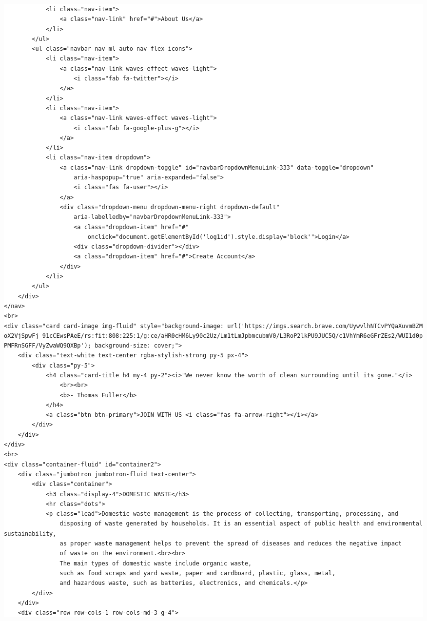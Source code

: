                 <li class="nav-item">
                    <a class="nav-link" href="#">About Us</a>
                </li>
            </ul>
            <ul class="navbar-nav ml-auto nav-flex-icons">
                <li class="nav-item">
                    <a class="nav-link waves-effect waves-light">
                        <i class="fab fa-twitter"></i>
                    </a>
                </li>
                <li class="nav-item">
                    <a class="nav-link waves-effect waves-light">
                        <i class="fab fa-google-plus-g"></i>
                    </a>
                </li>
                <li class="nav-item dropdown">
                    <a class="nav-link dropdown-toggle" id="navbarDropdownMenuLink-333" data-toggle="dropdown"
                        aria-haspopup="true" aria-expanded="false">
                        <i class="fas fa-user"></i>
                    </a>
                    <div class="dropdown-menu dropdown-menu-right dropdown-default"
                        aria-labelledby="navbarDropdownMenuLink-333">
                        <a class="dropdown-item" href="#"
                            onclick="document.getElementById('log1id').style.display='block'">Login</a>
                        <div class="dropdown-divider"></div>
                        <a class="dropdown-item" href="#">Create Account</a>
                    </div>
                </li>
            </ul>
        </div>
    </nav>
    <br>
    <div class="card card-image img-fluid" style="background-image: url('https://imgs.search.brave.com/UywvlhNTCvPYQaXuvmBZMoX2VjSpwFj_91cCEwsPAeE/rs:fit:808:225:1/g:ce/aHR0cHM6Ly90c2Uz/Lm1tLmJpbmcubmV0/L3RoP2lkPU9JUC5Q/c1VhYmR6eGFrZEs2/WUI1d0pPMFRnSGFF/VyZwaWQ9QXBp'); background-size: cover;">
        <div class="text-white text-center rgba-stylish-strong py-5 px-4">
            <div class="py-5">
                <h4 class="card-title h4 my-4 py-2"><i>"We never know the worth of clean surrounding until its gone."</i>
                    <br><br>
                    <b>- Thomas Fuller</b>
                </h4>
                <a class="btn btn-primary">JOIN WITH US <i class="fas fa-arrow-right"></i></a>
            </div>
        </div>
    </div>
    <br>
    <div class="container-fluid" id="container2">
        <div class="jumbotron jumbotron-fluid text-center">
            <div class="container">
                <h3 class="display-4">DOMESTIC WASTE</h3>
                <hr class="dots">
                <p class="lead">Domestic waste management is the process of collecting, transporting, processing, and 
                    disposing of waste generated by households. It is an essential aspect of public health and environmental sustainability, 
                    as proper waste management helps to prevent the spread of diseases and reduces the negative impact 
                    of waste on the environment.<br><br>
                    The main types of domestic waste include organic waste, 
                    such as food scraps and yard waste, paper and cardboard, plastic, glass, metal, 
                    and hazardous waste, such as batteries, electronics, and chemicals.</p>
            </div>
        </div>
        <div class="row row-cols-1 row-cols-md-3 g-4">